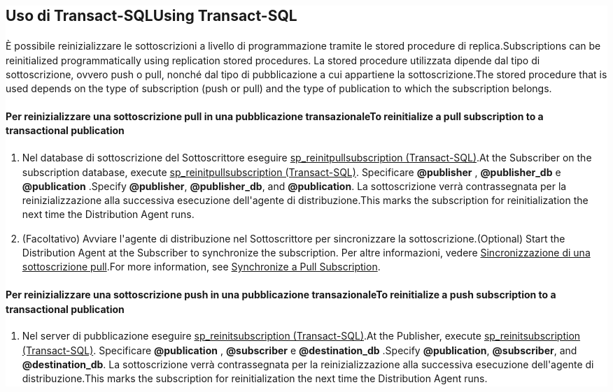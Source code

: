 ##  <a name="using-transact-sql"></a><a name="TsqlProcedure"></a> <span data-ttu-id="5afc4-157">Uso di Transact-SQL</span><span class="sxs-lookup"><span data-stu-id="5afc4-157">Using Transact-SQL</span></span>  
 <span data-ttu-id="5afc4-158">È possibile reinizializzare le sottoscrizioni a livello di programmazione tramite le stored procedure di replica.</span><span class="sxs-lookup"><span data-stu-id="5afc4-158">Subscriptions can be reinitialized programmatically using replication stored procedures.</span></span> <span data-ttu-id="5afc4-159">La stored procedure utilizzata dipende dal tipo di sottoscrizione, ovvero push o pull, nonché dal tipo di pubblicazione a cui appartiene la sottoscrizione.</span><span class="sxs-lookup"><span data-stu-id="5afc4-159">The stored procedure that is used depends on the type of subscription (push or pull) and the type of publication to which the subscription belongs.</span></span>  
  
#### <a name="to-reinitialize-a-pull-subscription-to-a-transactional-publication"></a><span data-ttu-id="5afc4-160">Per reinizializzare una sottoscrizione pull in una pubblicazione transazionale</span><span class="sxs-lookup"><span data-stu-id="5afc4-160">To reinitialize a pull subscription to a transactional publication</span></span>  
  
1.  <span data-ttu-id="5afc4-161">Nel database di sottoscrizione del Sottoscrittore eseguire [sp_reinitpullsubscription &#40;Transact-SQL&#41;](/sql/relational-databases/system-stored-procedures/sp-reinitpullsubscription-transact-sql).</span><span class="sxs-lookup"><span data-stu-id="5afc4-161">At the Subscriber on the subscription database, execute [sp_reinitpullsubscription &#40;Transact-SQL&#41;](/sql/relational-databases/system-stored-procedures/sp-reinitpullsubscription-transact-sql).</span></span> <span data-ttu-id="5afc4-162">Specificare **@publisher** , **@publisher_db** e **@publication** .</span><span class="sxs-lookup"><span data-stu-id="5afc4-162">Specify **@publisher**, **@publisher_db**, and **@publication**.</span></span> <span data-ttu-id="5afc4-163">La sottoscrizione verrà contrassegnata per la reinizializzazione alla successiva esecuzione dell'agente di distribuzione.</span><span class="sxs-lookup"><span data-stu-id="5afc4-163">This marks the subscription for reinitialization the next time the Distribution Agent runs.</span></span>  
  
2.  <span data-ttu-id="5afc4-164">(Facoltativo) Avviare l'agente di distribuzione nel Sottoscrittore per sincronizzare la sottoscrizione.</span><span class="sxs-lookup"><span data-stu-id="5afc4-164">(Optional) Start the Distribution Agent at the Subscriber to synchronize the subscription.</span></span> <span data-ttu-id="5afc4-165">Per altre informazioni, vedere [Sincronizzazione di una sottoscrizione pull](synchronize-a-pull-subscription.md).</span><span class="sxs-lookup"><span data-stu-id="5afc4-165">For more information, see [Synchronize a Pull Subscription](synchronize-a-pull-subscription.md).</span></span>  
  
#### <a name="to-reinitialize-a-push-subscription-to-a-transactional-publication"></a><span data-ttu-id="5afc4-166">Per reinizializzare una sottoscrizione push in una pubblicazione transazionale</span><span class="sxs-lookup"><span data-stu-id="5afc4-166">To reinitialize a push subscription to a transactional publication</span></span>  
  
1.  <span data-ttu-id="5afc4-167">Nel server di pubblicazione eseguire [sp_reinitsubscription &#40;Transact-SQL&#41;](/sql/relational-databases/system-stored-procedures/sp-reinitsubscription-transact-sql).</span><span class="sxs-lookup"><span data-stu-id="5afc4-167">At the Publisher, execute [sp_reinitsubscription &#40;Transact-SQL&#41;](/sql/relational-databases/system-stored-procedures/sp-reinitsubscription-transact-sql).</span></span> <span data-ttu-id="5afc4-168">Specificare **@publication** , **@subscriber** e **@destination_db** .</span><span class="sxs-lookup"><span data-stu-id="5afc4-168">Specify **@publication**, **@subscriber**, and **@destination_db**.</span></span> <span data-ttu-id="5afc4-169">La sottoscrizione verrà contrassegnata per la reinizializzazione alla successiva esecuzione dell'agente di distribuzione.</span><span class="sxs-lookup"><span data-stu-id="5afc4-169">This marks the subscription for reinitialization the next time the Distribution Agent runs.</span></span>  
  